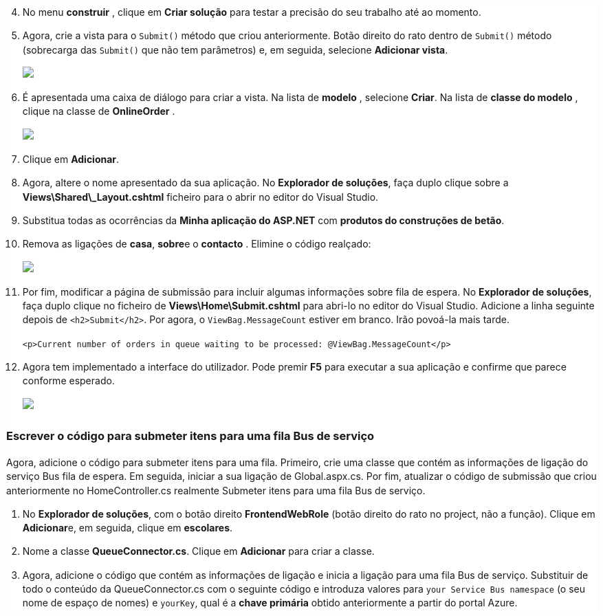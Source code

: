 4.  No menu **construir** , clique em **Criar solução** para testar a precisão do seu trabalho até ao momento.

5.  Agora, crie a vista para o `Submit()` método que criou anteriormente. Botão direito do rato dentro de `Submit()` método (sobrecarga das `Submit()` que não tem parâmetros) e, em seguida, selecione **Adicionar vista**.

    ![][14]

6.  É apresentada uma caixa de diálogo para criar a vista. Na lista de **modelo** , selecione **Criar**. Na lista de **classe do modelo** , clique na classe de **OnlineOrder** .

    ![][15]

7.  Clique em **Adicionar**.

8.  Agora, altere o nome apresentado da sua aplicação. No **Explorador de soluções**, faça duplo clique sobre a **Views\Shared\\_Layout.cshtml** ficheiro para o abrir no editor do Visual Studio.

9.  Substitua todas as ocorrências da **Minha aplicação do ASP.NET** com **produtos do construções de betão**.

10. Remova as ligações de **casa**, **sobre**e o **contacto** . Elimine o código realçado:

    ![][28]

11. Por fim, modificar a página de submissão para incluir algumas informações sobre fila de espera. No **Explorador de soluções**, faça duplo clique no ficheiro de **Views\Home\Submit.cshtml** para abri-lo no editor do Visual Studio. Adicione a linha seguinte depois de `<h2>Submit</h2>`. Por agora, o `ViewBag.MessageCount` estiver em branco. Irão povoá-la mais tarde.

    ```
    <p>Current number of orders in queue waiting to be processed: @ViewBag.MessageCount</p>
    ```

12. Agora tem implementado a interface do utilizador. Pode premir **F5** para executar a sua aplicação e confirme que parece conforme esperado.

    ![][17]

### <a name="write-the-code-for-submitting-items-to-a-service-bus-queue"></a>Escrever o código para submeter itens para uma fila Bus de serviço

Agora, adicione o código para submeter itens para uma fila. Primeiro, crie uma classe que contém as informações de ligação do serviço Bus fila de espera. Em seguida, iniciar a sua ligação de Global.aspx.cs. Por fim, atualizar o código de submissão que criou anteriormente no HomeController.cs realmente Submeter itens para uma fila Bus de serviço.

1.  No **Explorador de soluções**, com o botão direito **FrontendWebRole** (botão direito do rato no project, não a função). Clique em **Adicionar**e, em seguida, clique em **escolares**.

2.  Nome a classe **QueueConnector.cs**. Clique em **Adicionar** para criar a classe.

3.  Agora, adicione o código que contém as informações de ligação e inicia a ligação para uma fila Bus de serviço. Substituir de todo o conteúdo da QueueConnector.cs com o seguinte código e introduza valores para `your Service Bus namespace` (o seu nome de espaço de nomes) e `yourKey`, qual é a **chave primária** obtido anteriormente a partir do portal Azure.


  [0]: ./media/service-bus-dotnet-multi-tier-app-using-service-bus-queues/getting-started-multi-tier-01.png
  [1]: ./media/service-bus-dotnet-multi-tier-app-using-service-bus-queues/getting-started-multi-tier-100.png
  [2]: ./media/service-bus-dotnet-multi-tier-app-using-service-bus-queues/getting-started-multi-tier-101.png
  [Obter ferramentas e SDK]: http://go.microsoft.com/fwlink/?LinkId=271920
  [GetSetting]: https://msdn.microsoft.com/library/azure/microsoft.windowsazure.cloudconfigurationmanager.getsetting.aspx
  [Microsoft.WindowsAzure.Configuration.CloudConfigurationManager]: https://msdn.microsoft.com/library/azure/microsoft.windowsazure.cloudconfigurationmanager.aspx
  [NamespaceMananger]: https://msdn.microsoft.com/library/azure/microsoft.servicebus.namespacemanager.aspx
  [QueueClient]: https://msdn.microsoft.com/library/azure/microsoft.servicebus.messaging.queueclient.aspx
  [TopicClient]: https://msdn.microsoft.com/library/azure/microsoft.servicebus.messaging.topicclient.aspx
  [EventHubClient]: https://msdn.microsoft.com/library/azure/microsoft.servicebus.messaging.eventhubclient.aspx
  [9]: ./media/service-bus-dotnet-multi-tier-app-using-service-bus-queues/getting-started-multi-tier-10.png
  [10]: ./media/service-bus-dotnet-multi-tier-app-using-service-bus-queues/getting-started-multi-tier-11.png
  [11]: ./media/service-bus-dotnet-multi-tier-app-using-service-bus-queues/getting-started-multi-tier-02.png
  [12]: ./media/service-bus-dotnet-multi-tier-app-using-service-bus-queues/getting-started-multi-tier-12.png
  [13]: ./media/service-bus-dotnet-multi-tier-app-using-service-bus-queues/getting-started-multi-tier-13.png
  [14]: ./media/service-bus-dotnet-multi-tier-app-using-service-bus-queues/getting-started-multi-tier-33.png
  [15]: ./media/service-bus-dotnet-multi-tier-app-using-service-bus-queues/getting-started-multi-tier-34.png
  [16]: ./media/service-bus-dotnet-multi-tier-app-using-service-bus-queues/getting-started-multi-tier-14.png
  [17]: ./media/service-bus-dotnet-multi-tier-app-using-service-bus-queues/getting-started-multi-tier-36.png
  [18]: ./media/service-bus-dotnet-multi-tier-app-using-service-bus-queues/getting-started-multi-tier-37.png
  [19]: ./media/service-bus-dotnet-multi-tier-app-using-service-bus-queues/getting-started-multi-tier-38.png
  [20]: ./media/service-bus-dotnet-multi-tier-app-using-service-bus-queues/getting-started-multi-tier-39.png
  [23]: ./media/service-bus-dotnet-multi-tier-app-using-service-bus-queues/SBWorkerRole1.png
  [25]: ./media/service-bus-dotnet-multi-tier-app-using-service-bus-queues/SBWorkerRoleProperties.png
  [26]: ./media/service-bus-dotnet-multi-tier-app-using-service-bus-queues/SBNewWorkerRole.png
  [28]: ./media/service-bus-dotnet-multi-tier-app-using-service-bus-queues/getting-started-multi-tier-40.png
  [sbmsdn]: http://msdn.microsoft.com/library/azure/ee732537.aspx  
  [sbwacom]: /documentation/services/service-bus/  
  [sbwacomqhowto]: service-bus-dotnet-get-started-with-queues.md  
  [mutitierstorage]: https://code.msdn.microsoft.com/Windows-Azure-Multi-Tier-eadceb36
